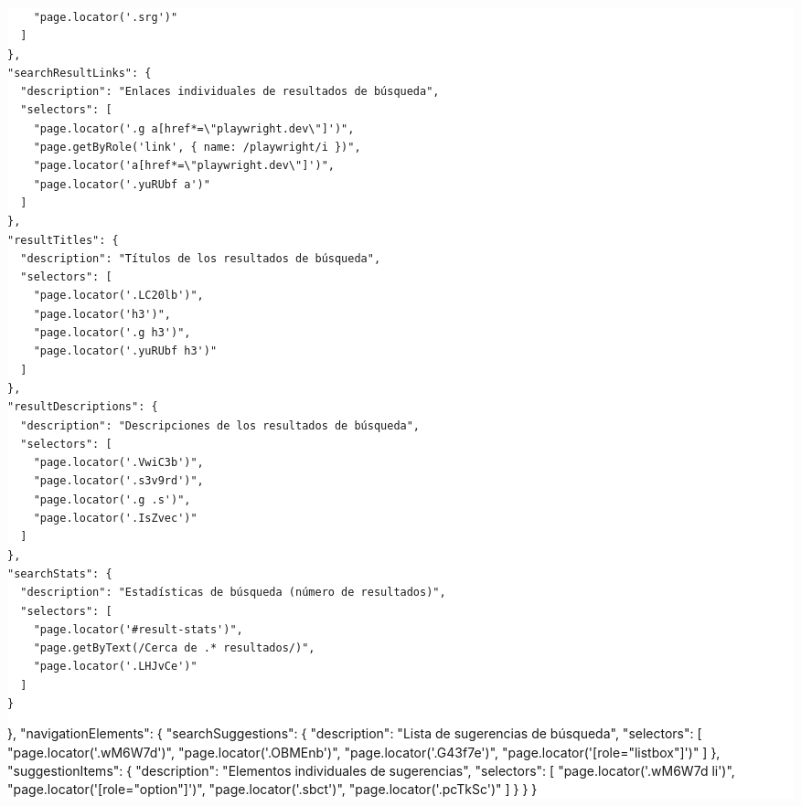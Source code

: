         "page.locator('.srg')"
      ]
    },
    "searchResultLinks": {
      "description": "Enlaces individuales de resultados de búsqueda",
      "selectors": [
        "page.locator('.g a[href*=\"playwright.dev\"]')",
        "page.getByRole('link', { name: /playwright/i })",
        "page.locator('a[href*=\"playwright.dev\"]')",
        "page.locator('.yuRUbf a')"
      ]
    },
    "resultTitles": {
      "description": "Títulos de los resultados de búsqueda",
      "selectors": [
        "page.locator('.LC20lb')",
        "page.locator('h3')",
        "page.locator('.g h3')",
        "page.locator('.yuRUbf h3')"
      ]
    },
    "resultDescriptions": {
      "description": "Descripciones de los resultados de búsqueda",
      "selectors": [
        "page.locator('.VwiC3b')",
        "page.locator('.s3v9rd')",
        "page.locator('.g .s')",
        "page.locator('.IsZvec')"
      ]
    },
    "searchStats": {
      "description": "Estadísticas de búsqueda (número de resultados)",
      "selectors": [
        "page.locator('#result-stats')",
        "page.getByText(/Cerca de .* resultados/)",
        "page.locator('.LHJvCe')"
      ]
    }
  },
  "navigationElements": {
    "searchSuggestions": {
      "description": "Lista de sugerencias de búsqueda",
      "selectors": [
        "page.locator('.wM6W7d')",
        "page.locator('.OBMEnb')",
        "page.locator('.G43f7e')",
        "page.locator('[role=\"listbox\"]')"
      ]
    },
    "suggestionItems": {
      "description": "Elementos individuales de sugerencias",
      "selectors": [
        "page.locator('.wM6W7d li')",
        "page.locator('[role=\"option\"]')",
        "page.locator('.sbct')",
        "page.locator('.pcTkSc')"
      ]
    }
  }
}
